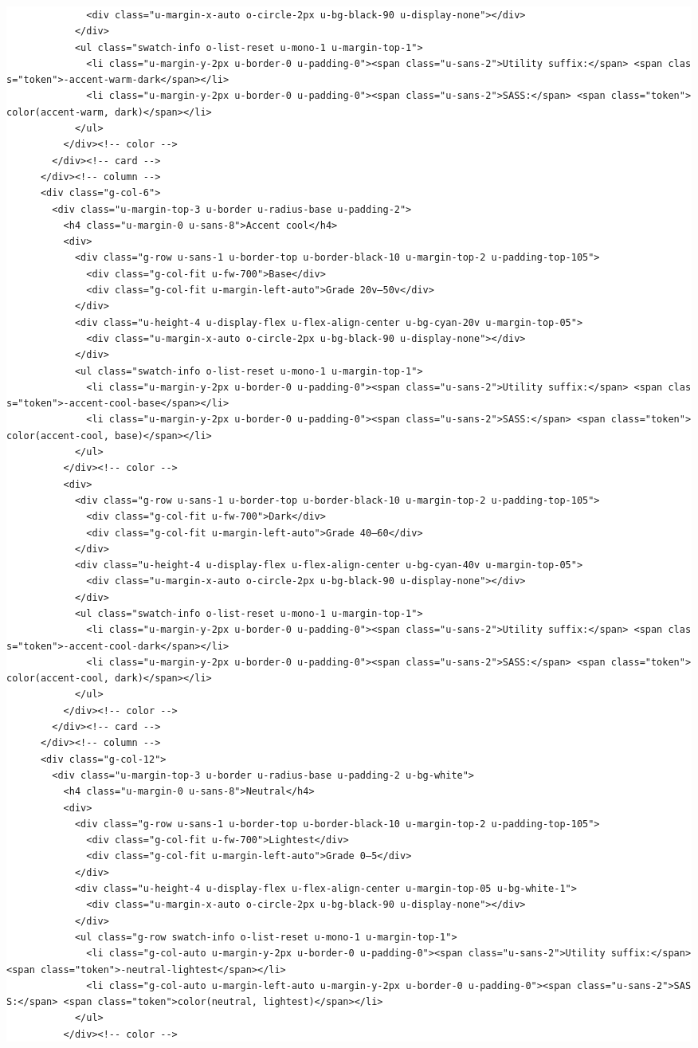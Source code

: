                   <div class="u-margin-x-auto o-circle-2px u-bg-black-90 u-display-none"></div>
                </div>
                <ul class="swatch-info o-list-reset u-mono-1 u-margin-top-1">
                  <li class="u-margin-y-2px u-border-0 u-padding-0"><span class="u-sans-2">Utility suffix:</span> <span class="token">-accent-warm-dark</span></li>
                  <li class="u-margin-y-2px u-border-0 u-padding-0"><span class="u-sans-2">SASS:</span> <span class="token">color(accent-warm, dark)</span></li>
                </ul>
              </div><!-- color -->
            </div><!-- card -->
          </div><!-- column -->
          <div class="g-col-6">
            <div class="u-margin-top-3 u-border u-radius-base u-padding-2">
              <h4 class="u-margin-0 u-sans-8">Accent cool</h4>
              <div>
                <div class="g-row u-sans-1 u-border-top u-border-black-10 u-margin-top-2 u-padding-top-105">
                  <div class="g-col-fit u-fw-700">Base</div>
                  <div class="g-col-fit u-margin-left-auto">Grade 20v–50v</div>
                </div>
                <div class="u-height-4 u-display-flex u-flex-align-center u-bg-cyan-20v u-margin-top-05">
                  <div class="u-margin-x-auto o-circle-2px u-bg-black-90 u-display-none"></div>
                </div>
                <ul class="swatch-info o-list-reset u-mono-1 u-margin-top-1">
                  <li class="u-margin-y-2px u-border-0 u-padding-0"><span class="u-sans-2">Utility suffix:</span> <span class="token">-accent-cool-base</span></li>
                  <li class="u-margin-y-2px u-border-0 u-padding-0"><span class="u-sans-2">SASS:</span> <span class="token">color(accent-cool, base)</span></li>
                </ul>
              </div><!-- color -->
              <div>
                <div class="g-row u-sans-1 u-border-top u-border-black-10 u-margin-top-2 u-padding-top-105">
                  <div class="g-col-fit u-fw-700">Dark</div>
                  <div class="g-col-fit u-margin-left-auto">Grade 40–60</div>
                </div>
                <div class="u-height-4 u-display-flex u-flex-align-center u-bg-cyan-40v u-margin-top-05">
                  <div class="u-margin-x-auto o-circle-2px u-bg-black-90 u-display-none"></div>
                </div>
                <ul class="swatch-info o-list-reset u-mono-1 u-margin-top-1">
                  <li class="u-margin-y-2px u-border-0 u-padding-0"><span class="u-sans-2">Utility suffix:</span> <span class="token">-accent-cool-dark</span></li>
                  <li class="u-margin-y-2px u-border-0 u-padding-0"><span class="u-sans-2">SASS:</span> <span class="token">color(accent-cool, dark)</span></li>
                </ul>
              </div><!-- color -->
            </div><!-- card -->
          </div><!-- column -->
          <div class="g-col-12">
            <div class="u-margin-top-3 u-border u-radius-base u-padding-2 u-bg-white">
              <h4 class="u-margin-0 u-sans-8">Neutral</h4>
              <div>
                <div class="g-row u-sans-1 u-border-top u-border-black-10 u-margin-top-2 u-padding-top-105">
                  <div class="g-col-fit u-fw-700">Lightest</div>
                  <div class="g-col-fit u-margin-left-auto">Grade 0–5</div>
                </div>
                <div class="u-height-4 u-display-flex u-flex-align-center u-margin-top-05 u-bg-white-1">
                  <div class="u-margin-x-auto o-circle-2px u-bg-black-90 u-display-none"></div>
                </div>
                <ul class="g-row swatch-info o-list-reset u-mono-1 u-margin-top-1">
                  <li class="g-col-auto u-margin-y-2px u-border-0 u-padding-0"><span class="u-sans-2">Utility suffix:</span> <span class="token">-neutral-lightest</span></li>
                  <li class="g-col-auto u-margin-left-auto u-margin-y-2px u-border-0 u-padding-0"><span class="u-sans-2">SASS:</span> <span class="token">color(neutral, lightest)</span></li>
                </ul>
              </div><!-- color -->